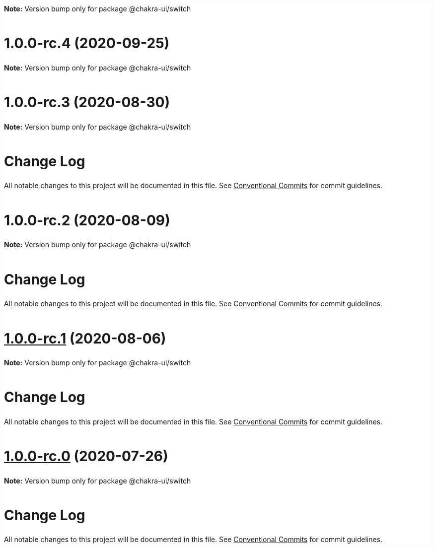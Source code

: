 **Note:** Version bump only for package @chakra-ui/switch

# 1.0.0-rc.4 (2020-09-25)

**Note:** Version bump only for package @chakra-ui/switch

# 1.0.0-rc.3 (2020-08-30)

**Note:** Version bump only for package @chakra-ui/switch

# Change Log

All notable changes to this project will be documented in this file. See
[Conventional Commits](https://conventionalcommits.org) for commit guidelines.

# 1.0.0-rc.2 (2020-08-09)

**Note:** Version bump only for package @chakra-ui/switch

# Change Log

All notable changes to this project will be documented in this file. See
[Conventional Commits](https://conventionalcommits.org) for commit guidelines.

# [1.0.0-rc.1](https://github.com/chakra-ui/chakra-ui/compare/@chakra-ui/switch@1.0.0-rc.0...@chakra-ui/switch@1.0.0-rc.1) (2020-08-06)

**Note:** Version bump only for package @chakra-ui/switch

# Change Log

All notable changes to this project will be documented in this file. See
[Conventional Commits](https://conventionalcommits.org) for commit guidelines.

# [1.0.0-rc.0](https://github.com/chakra-ui/chakra-ui/compare/@chakra-ui/switch@1.0.0-next.7...@chakra-ui/switch@1.0.0-rc.0) (2020-07-26)

**Note:** Version bump only for package @chakra-ui/switch

# Change Log

All notable changes to this project will be documented in this file. See
[Conventional Commits](https://conventionalcommits.org) for commit guidelines.
